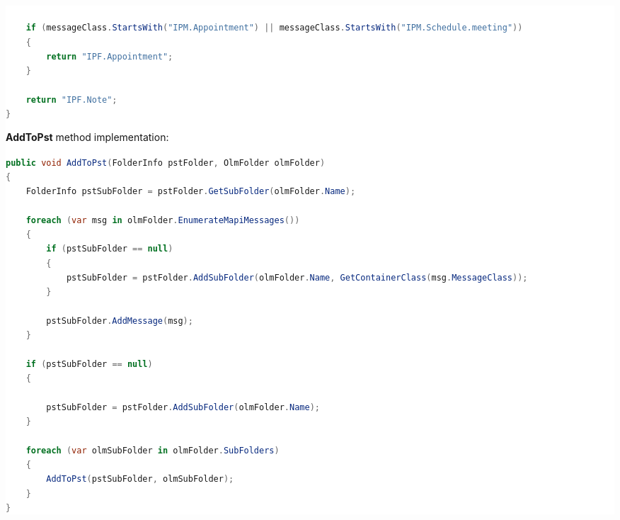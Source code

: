 ```cs

    if (messageClass.StartsWith("IPM.Appointment") || messageClass.StartsWith("IPM.Schedule.meeting"))
    {
        return "IPF.Appointment";
    }

    return "IPF.Note";
}
```

**AddToPst** method implementation:

```cs
public void AddToPst(FolderInfo pstFolder, OlmFolder olmFolder)
{
    FolderInfo pstSubFolder = pstFolder.GetSubFolder(olmFolder.Name);

    foreach (var msg in olmFolder.EnumerateMapiMessages())
    {
        if (pstSubFolder == null)
        {
            pstSubFolder = pstFolder.AddSubFolder(olmFolder.Name, GetContainerClass(msg.MessageClass));
        }

        pstSubFolder.AddMessage(msg);
    }

    if (pstSubFolder == null)
    {

        pstSubFolder = pstFolder.AddSubFolder(olmFolder.Name);
    }

    foreach (var olmSubFolder in olmFolder.SubFolders)
    {
        AddToPst(pstSubFolder, olmSubFolder);
    }
}
```

